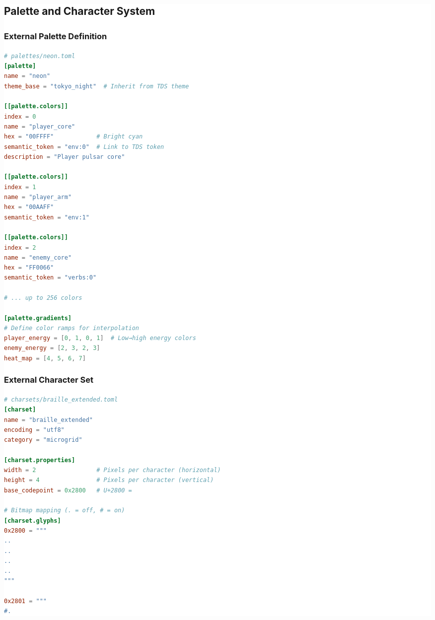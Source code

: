 
## Palette and Character System

### External Palette Definition

```toml
# palettes/neon.toml
[palette]
name = "neon"
theme_base = "tokyo_night"  # Inherit from TDS theme

[[palette.colors]]
index = 0
name = "player_core"
hex = "00FFFF"            # Bright cyan
semantic_token = "env:0"  # Link to TDS token
description = "Player pulsar core"

[[palette.colors]]
index = 1
name = "player_arm"
hex = "00AAFF"
semantic_token = "env:1"

[[palette.colors]]
index = 2
name = "enemy_core"
hex = "FF0066"
semantic_token = "verbs:0"

# ... up to 256 colors

[palette.gradients]
# Define color ramps for interpolation
player_energy = [0, 1, 0, 1]  # Low→high energy colors
enemy_energy = [2, 3, 2, 3]
heat_map = [4, 5, 6, 7]
```

### External Character Set

```toml
# charsets/braille_extended.toml
[charset]
name = "braille_extended"
encoding = "utf8"
category = "microgrid"

[charset.properties]
width = 2                 # Pixels per character (horizontal)
height = 4                # Pixels per character (vertical)
base_codepoint = 0x2800   # U+2800 = ⠀

# Bitmap mapping (. = off, # = on)
[charset.glyphs]
0x2800 = """
..
..
..
..
"""

0x2801 = """
#.
```